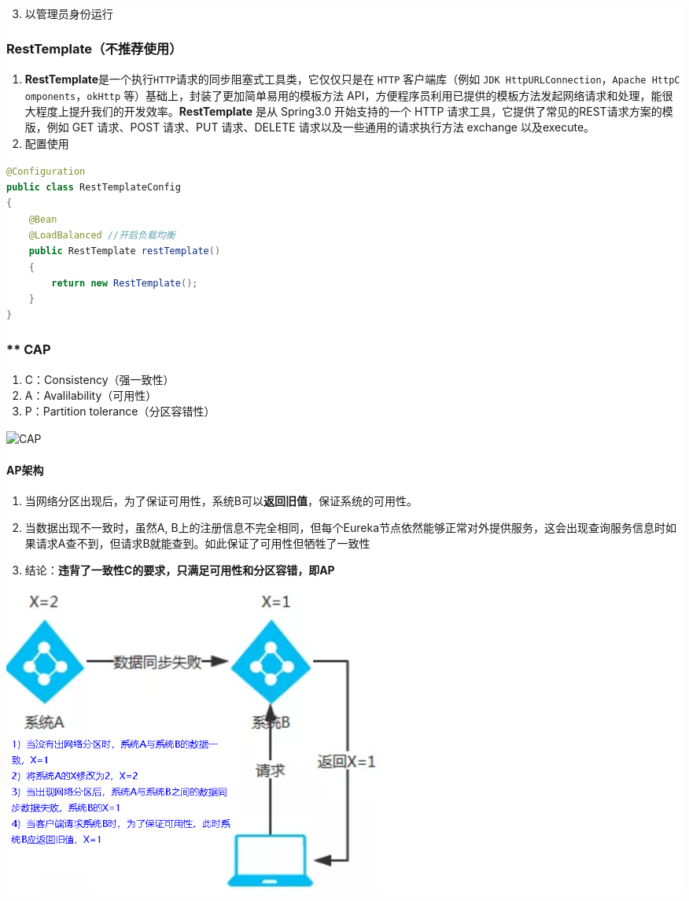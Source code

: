 3. 以管理员身份运行

### RestTemplate（不推荐使用）

1. **RestTemplate**是一个执行`HTTP`请求的同步阻塞式工具类，它仅仅只是在 `HTTP` 客户端库（例如 `JDK HttpURLConnection`，`Apache HttpComponents`，`okHttp` 等）基础上，封装了更加简单易用的模板方法 API，方便程序员利用已提供的模板方法发起网络请求和处理，能很大程度上提升我们的开发效率。**RestTemplate** 是从 Spring3.0 开始支持的一个 HTTP 请求工具，它提供了常见的REST请求方案的模版，例如 GET 请求、POST 请求、PUT 请求、DELETE 请求以及一些通用的请求执行方法 exchange 以及execute。
2. 配置使用

```java
@Configuration
public class RestTemplateConfig
{
    @Bean
    @LoadBalanced //开启负载均衡
    public RestTemplate restTemplate()
    {
        return new RestTemplate();
    }
}
```



### ** CAP

1. C：Consistency（强一致性）
2. A：Avalilability（可用性）
3. P：Partition tolerance（分区容错性）

![CAP](/Users/GFISH/Library/Mobile%2520Documents/com~apple~CloudDocs/code/springcloud2024/resource/CAP.jpg)

#### AP架构

1. 当网络分区出现后，为了保证可用性，系统B可以**返回旧值**，保证系统的可用性。

2. 当数据出现不一致时，虽然A, B上的注册信息不完全相同，但每个Eureka节点依然能够正常对外提供服务，这会出现查询服务信息时如果请求A查不到，但请求B就能查到。如此保证了可用性但牺牲了一致性
3. 结论：**违背了一致性C的要求，只满足可用性和分区容错，即AP**

<img src="resource/AP.jpg" alt="AP" style="zoom:75%;" />